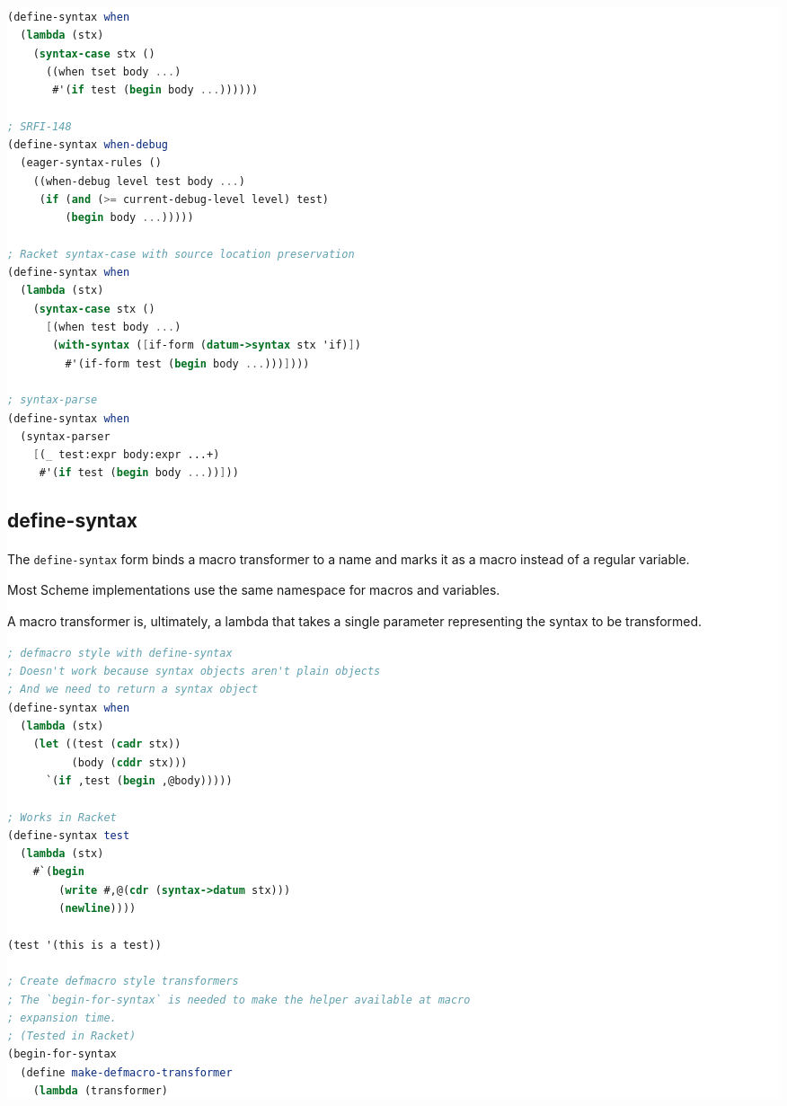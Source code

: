 ```scheme
(define-syntax when
  (lambda (stx)
    (syntax-case stx ()
      ((when tset body ...)
       #'(if test (begin body ...))))))

; SRFI-148
(define-syntax when-debug
  (eager-syntax-rules ()
    ((when-debug level test body ...)
     (if (and (>= current-debug-level level) test)
         (begin body ...)))))

; Racket syntax-case with source location preservation
(define-syntax when
  (lambda (stx)
    (syntax-case stx ()
      [(when test body ...)
       (with-syntax ([if-form (datum->syntax stx 'if)])
         #'(if-form test (begin body ...)))])))

; syntax-parse
(define-syntax when
  (syntax-parser
    [(_ test:expr body:expr ...+)
     #'(if test (begin body ...))]))
```

## define-syntax

The `define-syntax` form binds a macro transformer to a name and marks it as
a macro instead of a regular variable.

Most Scheme implementations use the same namespace for macros and variables.

A macro transformer is, ultimately, a lambda that takes a single parameter
representing the syntax to be transformed.

```scheme
; defmacro style with define-syntax
; Doesn't work because syntax objects aren't plain objects
; And we need to return a syntax object
(define-syntax when
  (lambda (stx)
    (let ((test (cadr stx))
          (body (cddr stx)))
      `(if ,test (begin ,@body)))))

; Works in Racket
(define-syntax test
  (lambda (stx)
    #`(begin
        (write #,@(cdr (syntax->datum stx)))
        (newline))))

(test '(this is a test))

; Create defmacro style transformers
; The `begin-for-syntax` is needed to make the helper available at macro
; expansion time.
; (Tested in Racket)
(begin-for-syntax
  (define make-defmacro-transformer
    (lambda (transformer)
```
